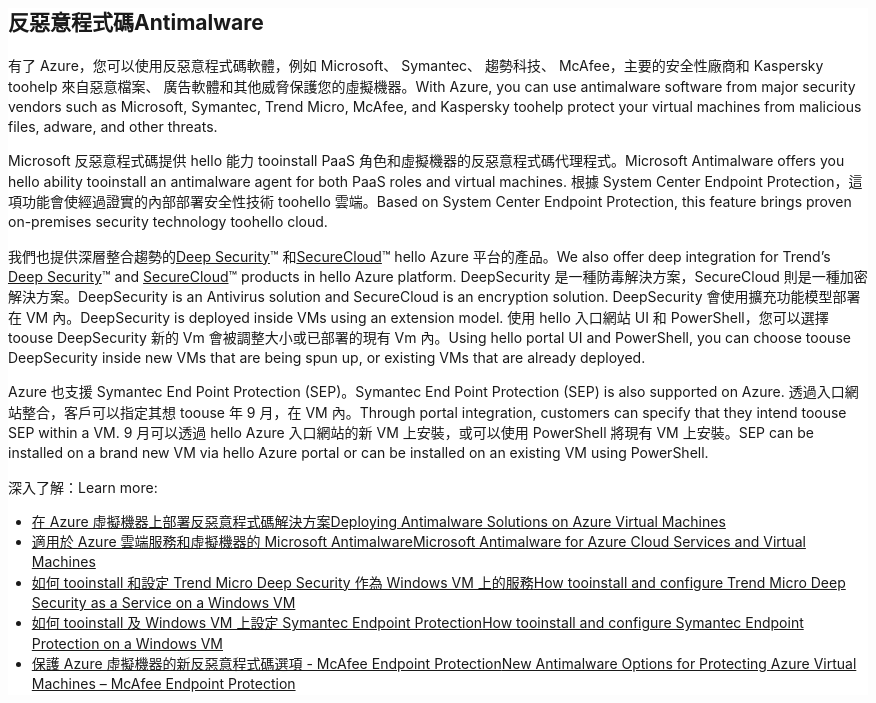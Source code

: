 ## <a name="antimalware"></a><span data-ttu-id="2db7c-133">反惡意程式碼</span><span class="sxs-lookup"><span data-stu-id="2db7c-133">Antimalware</span></span>
<span data-ttu-id="2db7c-134">有了 Azure，您可以使用反惡意程式碼軟體，例如 Microsoft、 Symantec、 趨勢科技、 McAfee，主要的安全性廠商和 Kaspersky toohelp 來自惡意檔案、 廣告軟體和其他威脅保護您的虛擬機器。</span><span class="sxs-lookup"><span data-stu-id="2db7c-134">With Azure, you can use antimalware software from major security vendors such as Microsoft, Symantec, Trend Micro, McAfee, and Kaspersky toohelp protect your virtual machines from malicious files, adware, and other threats.</span></span>

<span data-ttu-id="2db7c-135">Microsoft 反惡意程式碼提供 hello 能力 tooinstall PaaS 角色和虛擬機器的反惡意程式碼代理程式。</span><span class="sxs-lookup"><span data-stu-id="2db7c-135">Microsoft Antimalware offers you hello ability tooinstall an antimalware agent for both PaaS roles and virtual machines.</span></span> <span data-ttu-id="2db7c-136">根據 System Center Endpoint Protection，這項功能會使經過證實的內部部署安全性技術 toohello 雲端。</span><span class="sxs-lookup"><span data-stu-id="2db7c-136">Based on System Center Endpoint Protection, this feature brings proven on-premises security technology toohello cloud.</span></span>

<span data-ttu-id="2db7c-137">我們也提供深層整合趨勢的[Deep Security](http://www.trendmicro.com/us/enterprise/cloud-solutions/deep-security/)™ 和[SecureCloud](http://www.trendmicro.com/us/enterprise/cloud-solutions/secure-cloud/)™ hello Azure 平台的產品。</span><span class="sxs-lookup"><span data-stu-id="2db7c-137">We also offer deep integration for Trend’s [Deep Security](http://www.trendmicro.com/us/enterprise/cloud-solutions/deep-security/)™ and [SecureCloud](http://www.trendmicro.com/us/enterprise/cloud-solutions/secure-cloud/)™ products in hello Azure platform.</span></span> <span data-ttu-id="2db7c-138">DeepSecurity 是一種防毒解決方案，SecureCloud 則是一種加密解決方案。</span><span class="sxs-lookup"><span data-stu-id="2db7c-138">DeepSecurity is an Antivirus solution and SecureCloud is an encryption solution.</span></span> <span data-ttu-id="2db7c-139">DeepSecurity 會使用擴充功能模型部署在 VM 內。</span><span class="sxs-lookup"><span data-stu-id="2db7c-139">DeepSecurity is deployed inside VMs using an extension model.</span></span> <span data-ttu-id="2db7c-140">使用 hello 入口網站 UI 和 PowerShell，您可以選擇 toouse DeepSecurity 新的 Vm 會被調整大小或已部署的現有 Vm 內。</span><span class="sxs-lookup"><span data-stu-id="2db7c-140">Using hello portal UI and PowerShell, you can choose toouse DeepSecurity inside new VMs that are being spun up, or existing VMs that are already deployed.</span></span>

<span data-ttu-id="2db7c-141">Azure 也支援 Symantec End Point Protection (SEP)。</span><span class="sxs-lookup"><span data-stu-id="2db7c-141">Symantec End Point Protection (SEP) is also supported on Azure.</span></span> <span data-ttu-id="2db7c-142">透過入口網站整合，客戶可以指定其想 toouse 年 9 月，在 VM 內。</span><span class="sxs-lookup"><span data-stu-id="2db7c-142">Through portal integration, customers can specify that they intend toouse SEP within a VM.</span></span> <span data-ttu-id="2db7c-143">9 月可以透過 hello Azure 入口網站的新 VM 上安裝，或可以使用 PowerShell 將現有 VM 上安裝。</span><span class="sxs-lookup"><span data-stu-id="2db7c-143">SEP can be installed on a brand new VM via hello Azure portal or can be installed on an existing VM using PowerShell.</span></span>

<span data-ttu-id="2db7c-144">深入了解：</span><span class="sxs-lookup"><span data-stu-id="2db7c-144">Learn more:</span></span>

* [<span data-ttu-id="2db7c-145">在 Azure 虛擬機器上部署反惡意程式碼解決方案</span><span class="sxs-lookup"><span data-stu-id="2db7c-145">Deploying Antimalware Solutions on Azure Virtual Machines</span></span>](https://azure.microsoft.com/blog/deploying-antimalware-solutions-on-azure-virtual-machines/)
* [<span data-ttu-id="2db7c-146">適用於 Azure 雲端服務和虛擬機器的 Microsoft Antimalware</span><span class="sxs-lookup"><span data-stu-id="2db7c-146">Microsoft Antimalware for Azure Cloud Services and Virtual Machines</span></span>](azure-security-antimalware.md)
* [<span data-ttu-id="2db7c-147">如何 tooinstall 和設定 Trend Micro Deep Security 作為 Windows VM 上的服務</span><span class="sxs-lookup"><span data-stu-id="2db7c-147">How tooinstall and configure Trend Micro Deep Security as a Service on a Windows VM</span></span>](../virtual-machines/windows/classic/install-trend.md)
* [<span data-ttu-id="2db7c-148">如何 tooinstall 及 Windows VM 上設定 Symantec Endpoint Protection</span><span class="sxs-lookup"><span data-stu-id="2db7c-148">How tooinstall and configure Symantec Endpoint Protection on a Windows VM</span></span>](../virtual-machines/windows/classic/install-symantec.md)
* [<span data-ttu-id="2db7c-149">保護 Azure 虛擬機器的新反惡意程式碼選項 - McAfee Endpoint Protection</span><span class="sxs-lookup"><span data-stu-id="2db7c-149">New Antimalware Options for Protecting Azure Virtual Machines – McAfee Endpoint Protection</span></span>](https://azure.microsoft.com/blog/new-antimalware-options-for-protecting-azure-virtual-machines/)

